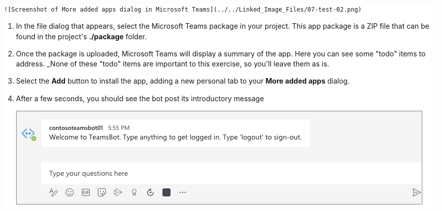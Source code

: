     ![Screenshot of More added apps dialog in Microsoft Teams](../../Linked_Image_Files/07-test-02.png)

1. In the file dialog that appears, select the Microsoft Teams package in your project. This app package is a ZIP file that can be found in the project's **./package** folder.

1. Once the package is uploaded, Microsoft Teams will display a summary of the app. Here you can see some "todo" items to address. _None of these "todo" items are important to this exercise, so you'll leave them as is.

1. Select the **Add** button to install the app, adding a new personal tab to your **More added apps** dialog.

1. After a few seconds, you should see the bot post its introductory message

    ![Screenshot of the working Microsoft Teams app](../../Linked_Image_Files/07-test-05.png)
